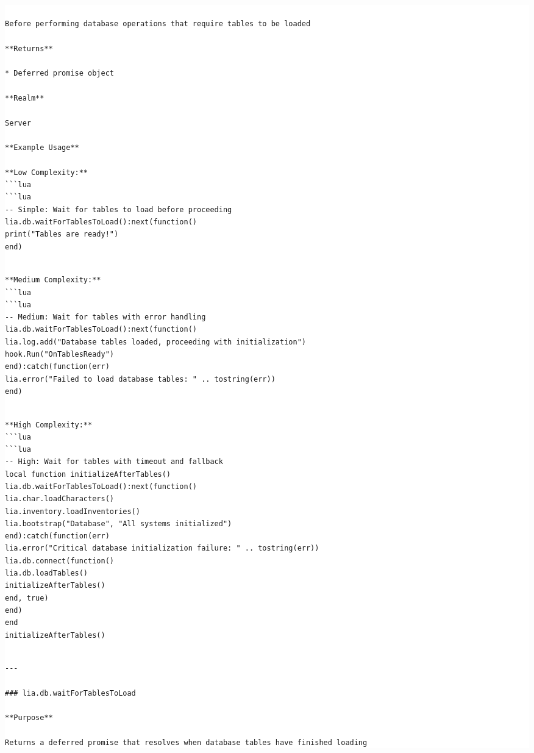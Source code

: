 ```

Before performing database operations that require tables to be loaded

**Returns**

* Deferred promise object

**Realm**

Server

**Example Usage**

**Low Complexity:**
```lua
```lua
-- Simple: Wait for tables to load before proceeding
lia.db.waitForTablesToLoad():next(function()
print("Tables are ready!")
end)
```
```

**Medium Complexity:**
```lua
```lua
-- Medium: Wait for tables with error handling
lia.db.waitForTablesToLoad():next(function()
lia.log.add("Database tables loaded, proceeding with initialization")
hook.Run("OnTablesReady")
end):catch(function(err)
lia.error("Failed to load database tables: " .. tostring(err))
end)
```
```

**High Complexity:**
```lua
```lua
-- High: Wait for tables with timeout and fallback
local function initializeAfterTables()
lia.db.waitForTablesToLoad():next(function()
lia.char.loadCharacters()
lia.inventory.loadInventories()
lia.bootstrap("Database", "All systems initialized")
end):catch(function(err)
lia.error("Critical database initialization failure: " .. tostring(err))
lia.db.connect(function()
lia.db.loadTables()
initializeAfterTables()
end, true)
end)
end
initializeAfterTables()
```
```

---

### lia.db.waitForTablesToLoad

**Purpose**

Returns a deferred promise that resolves when database tables have finished loading

```